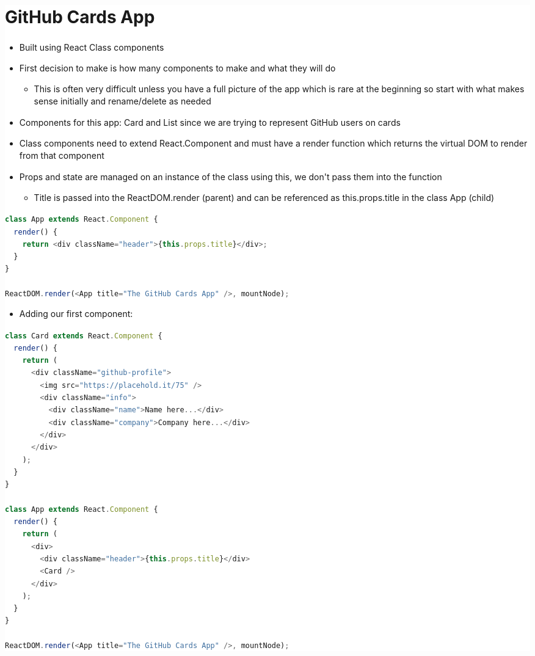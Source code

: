 # GitHub Cards App

- Built using React Class components

- First decision to make is how many components to make and what they will do
  - This is often very difficult unless you have a full picture of the app which is rare at the beginning so start with what makes sense initially and rename/delete as needed

* Components for this app: Card and List since we are trying to represent GitHub users on cards

* Class components need to extend React.Component and must have a render function which returns the virtual DOM to render from that component
* Props and state are managed on an instance of the class using this, we don't pass them into the function
  - Title is passed into the ReactDOM.render (parent) and can be referenced as this.props.title in the class App (child)

```js
class App extends React.Component {
  render() {
    return <div className="header">{this.props.title}</div>;
  }
}

ReactDOM.render(<App title="The GitHub Cards App" />, mountNode);
```

- Adding our first component:

```js
class Card extends React.Component {
  render() {
    return (
      <div className="github-profile">
        <img src="https://placehold.it/75" />
        <div className="info">
          <div className="name">Name here...</div>
          <div className="company">Company here...</div>
        </div>
      </div>
    );
  }
}

class App extends React.Component {
  render() {
    return (
      <div>
        <div className="header">{this.props.title}</div>
        <Card />
      </div>
    );
  }
}

ReactDOM.render(<App title="The GitHub Cards App" />, mountNode);
```
